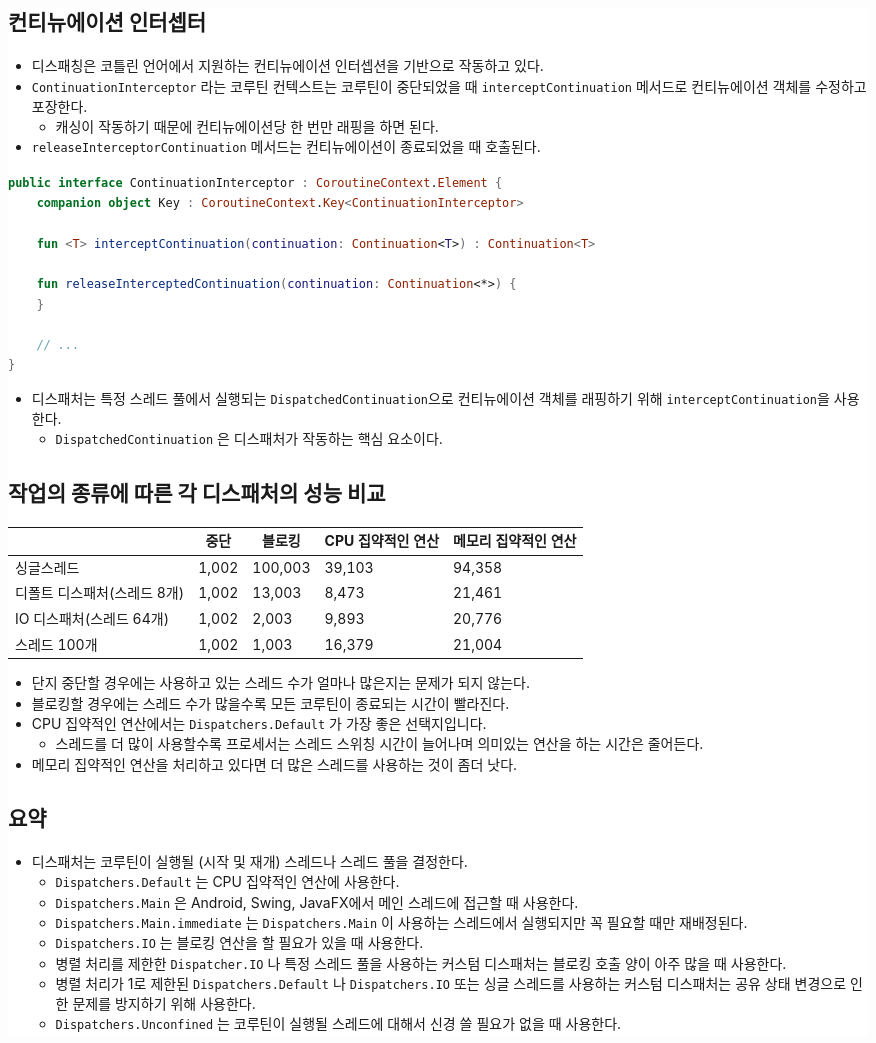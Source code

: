 ## 컨티뉴에이션 인터셉터

- 디스패칭은 코틀린 언어에서 지원하는 컨티뉴에이션 인터셉션을 기반으로 작동하고 있다.
- `ContinuationInterceptor` 라는 코루틴 컨텍스트는 코루틴이 중단되었을 때 `interceptContinuation` 메서드로 컨티뉴에이션 객체를 수정하고 포장한다.
  - 캐싱이 작동하기 때문에 컨티뉴에이션당 한 번만 래핑을 하면 된다.
- `releaseInterceptorContinuation`  메서드는 컨티뉴에이션이 종료되었을 때 호출된다.

```kotlin
public interface ContinuationInterceptor : CoroutineContext.Element {
	companion object Key : CoroutineContext.Key<ContinuationInterceptor>

	fun <T> interceptContinuation(continuation: Continuation<T>) : Continuation<T>

	fun releaseInterceptedContinuation(continuation: Continuation<*>) {
	}

	// ...
}
```

- 디스패처는 특정 스레드 풀에서 실행되는 `DispatchedContinuation`으로 컨티뉴에이션 객체를 래핑하기 위해 `interceptContinuation`을 사용한다.
  - `DispatchedContinuation` 은 디스패처가 작동하는 핵심 요소이다.

## 작업의 종류에 따른 각 디스패처의 성능 비교

|  | 중단 | 블로킹 | CPU 집약적인 연산 | 메모리 집약적인 연산 |
| --- | --- | --- | --- | --- |
| 싱글스레드  | 1,002 | 100,003 | 39,103 | 94,358 |
| 디폴트 디스패처(스레드 8개) | 1,002 | 13,003 | 8,473 | 21,461 |
| IO 디스패처(스레드 64개) | 1,002 | 2,003 | 9,893 | 20,776 |
| 스레드 100개 | 1,002 | 1,003 | 16,379 | 21,004 |
- 단지 중단할 경우에는 사용하고 있는 스레드 수가 얼마나 많은지는 문제가 되지 않는다.
- 블로킹할 경우에는 스레드 수가 많을수록 모든 코루틴이 종료되는 시간이 빨라진다.
- CPU 집약적인 연산에서는 `Dispatchers.Default` 가 가장 좋은 선택지입니다.
  - 스레드를 더 많이 사용할수록 프로세서는 스레드 스위칭 시간이 늘어나며 의미있는 연산을 하는 시간은 줄어든다.
- 메모리 집약적인 연산을 처리하고 있다면 더 많은 스레드를 사용하는 것이 좀더 낫다.

## 요약

- 디스패처는 코루틴이 실행될 (시작 및 재개) 스레드나 스레드 풀을 결정한다.
  - `Dispatchers.Default` 는 CPU 집약적인 연산에 사용한다.
  - `Dispatchers.Main` 은 Android, Swing, JavaFX에서 메인 스레드에 접근할 때 사용한다.
  - `Dispatchers.Main.immediate` 는 `Dispatchers.Main` 이 사용하는 스레드에서 실행되지만 꼭 필요할 때만 재배정된다.
  - `Dispatchers.IO` 는 블로킹 연산을 할 필요가 있을 때 사용한다.
  - 병렬 처리를 제한한 `Dispatcher.IO` 나 특정 스레드 풀을 사용하는 커스텀 디스패처는 블로킹 호출 양이 아주 많을 때 사용한다.
  - 병렬 처리가 1로 제한된 `Dispatchers.Default` 나 `Dispatchers.IO` 또는 싱글 스레드를 사용하는 커스텀 디스패처는 공유 상태 변경으로 인한 문제를 방지하기 위해 사용한다.
  - `Dispatchers.Unconfined` 는 코루틴이 실행될 스레드에 대해서 신경 쓸 필요가 없을 때 사용한다.